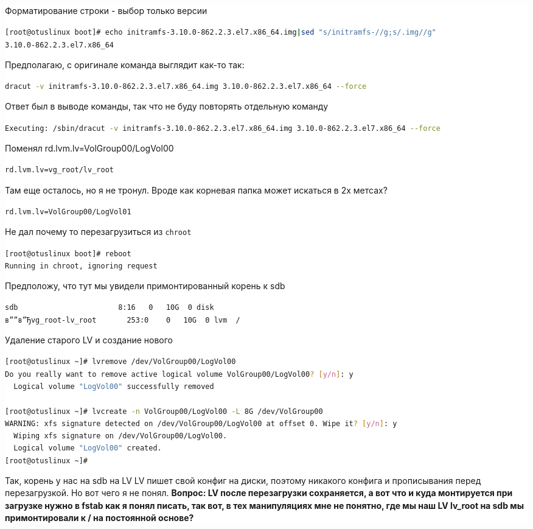 Форматирование строки - выбор только версии
```bash
[root@otuslinux boot]# echo initramfs-3.10.0-862.2.3.el7.x86_64.img|sed "s/initramfs-//g;s/.img//g"
3.10.0-862.2.3.el7.x86_64
```

Предполагаю, с оригинале команда выглядит как-то так:
```bash
dracut -v initramfs-3.10.0-862.2.3.el7.x86_64.img 3.10.0-862.2.3.el7.x86_64 --force
```
Ответ был в выводе команды, так что не буду повторять отдельную команду
```bash
Executing: /sbin/dracut -v initramfs-3.10.0-862.2.3.el7.x86_64.img 3.10.0-862.2.3.el7.x86_64 --force
```
Поменял rd.lvm.lv=VolGroup00/LogVol00
```bash
rd.lvm.lv=vg_root/lv_root
```

Там еще осталось, но я не тронул.
Вроде как корневая папка может искаться в 2х метсах?
```bash
rd.lvm.lv=VolGroup00/LogVol01
```
Не дал почему то перезагрузиться из `chroot`
```bash
[root@otuslinux boot]# reboot 
Running in chroot, ignoring request
```
Предположу, что тут мы увидели примонтированный корень к sdb
```bash
sdb                       8:16   0   10G  0 disk 
в””в”Ђvg_root-lv_root       253:0    0   10G  0 lvm  /
```

Удаление старого LV и создание нового
```bash
[root@otuslinux ~]# lvremove /dev/VolGroup00/LogVol00 
Do you really want to remove active logical volume VolGroup00/LogVol00? [y/n]: y
  Logical volume "LogVol00" successfully removed

[root@otuslinux ~]# lvcreate -n VolGroup00/LogVol00 -L 8G /dev/VolGroup00
WARNING: xfs signature detected on /dev/VolGroup00/LogVol00 at offset 0. Wipe it? [y/n]: y
  Wiping xfs signature on /dev/VolGroup00/LogVol00.
  Logical volume "LogVol00" created.
[root@otuslinux ~]# 
```

Так, корень у нас на sdb на LV
LV пишет свой конфиг на диски, поэтому никакого конфига и прописывания перед перезагрузкой.
Но вот чего я не понял.
**Вопрос: LV после перезагрузки сохраняется, а вот что и куда монтируется при загрузке нужно в fstab как я понял писать, так вот, в тех манипуляциях мне не понятно, где мы наш LV lv_root на sdb мы примонтировали к / на постоянной основе?**
